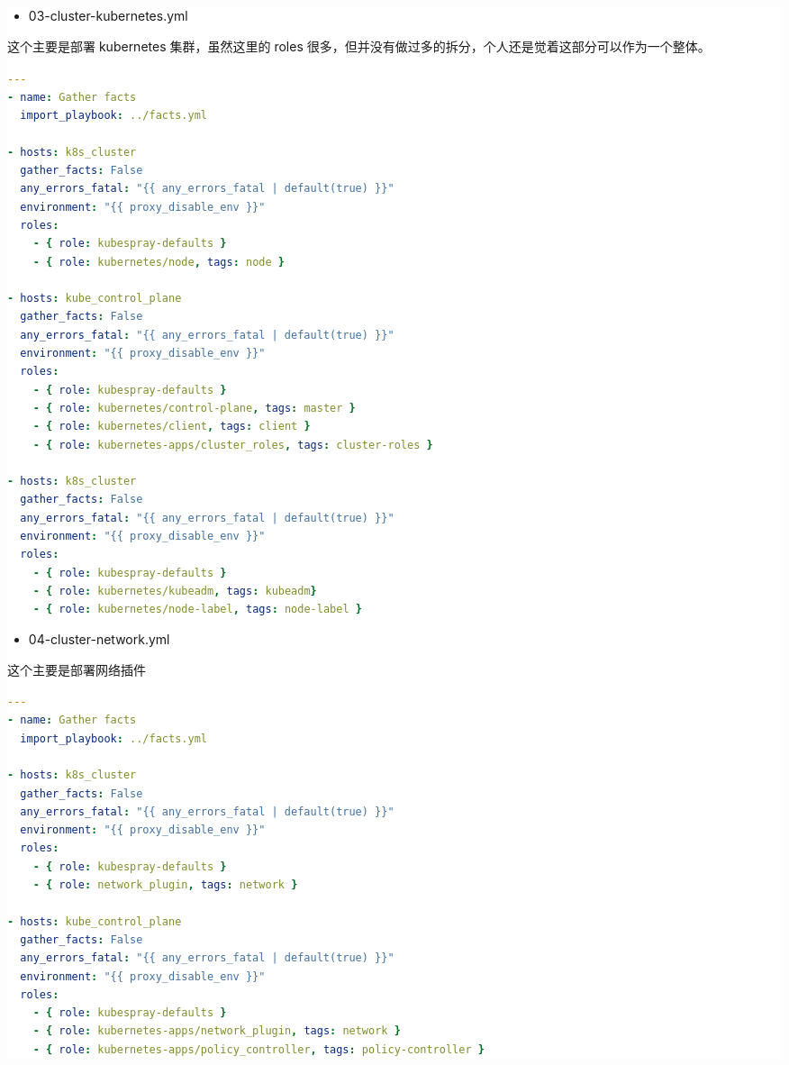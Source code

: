 - 03-cluster-kubernetes.yml

这个主要是部署 kubernetes 集群，虽然这里的 roles 很多，但并没有做过多的拆分，个人还是觉着这部分可以作为一个整体。

```yaml
---
- name: Gather facts
  import_playbook: ../facts.yml

- hosts: k8s_cluster
  gather_facts: False
  any_errors_fatal: "{{ any_errors_fatal | default(true) }}"
  environment: "{{ proxy_disable_env }}"
  roles:
    - { role: kubespray-defaults }
    - { role: kubernetes/node, tags: node }

- hosts: kube_control_plane
  gather_facts: False
  any_errors_fatal: "{{ any_errors_fatal | default(true) }}"
  environment: "{{ proxy_disable_env }}"
  roles:
    - { role: kubespray-defaults }
    - { role: kubernetes/control-plane, tags: master }
    - { role: kubernetes/client, tags: client }
    - { role: kubernetes-apps/cluster_roles, tags: cluster-roles }

- hosts: k8s_cluster
  gather_facts: False
  any_errors_fatal: "{{ any_errors_fatal | default(true) }}"
  environment: "{{ proxy_disable_env }}"
  roles:
    - { role: kubespray-defaults }
    - { role: kubernetes/kubeadm, tags: kubeadm}
    - { role: kubernetes/node-label, tags: node-label }
```

- 04-cluster-network.yml

这个主要是部署网络插件

```yaml
---
- name: Gather facts
  import_playbook: ../facts.yml

- hosts: k8s_cluster
  gather_facts: False
  any_errors_fatal: "{{ any_errors_fatal | default(true) }}"
  environment: "{{ proxy_disable_env }}"
  roles:
    - { role: kubespray-defaults }
    - { role: network_plugin, tags: network }

- hosts: kube_control_plane
  gather_facts: False
  any_errors_fatal: "{{ any_errors_fatal | default(true) }}"
  environment: "{{ proxy_disable_env }}"
  roles:
    - { role: kubespray-defaults }
    - { role: kubernetes-apps/network_plugin, tags: network }
    - { role: kubernetes-apps/policy_controller, tags: policy-controller }
```
